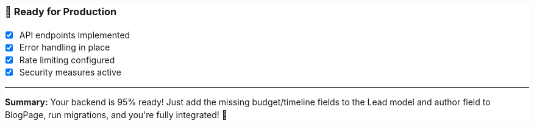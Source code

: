 ### 🎯 **Ready for Production**

-   [x] API endpoints implemented
-   [x] Error handling in place
-   [x] Rate limiting configured
-   [x] Security measures active

---

**Summary:** Your backend is 95% ready! Just add the missing budget/timeline fields to the Lead model and author field to BlogPage, run migrations, and you're fully integrated! 🚀
